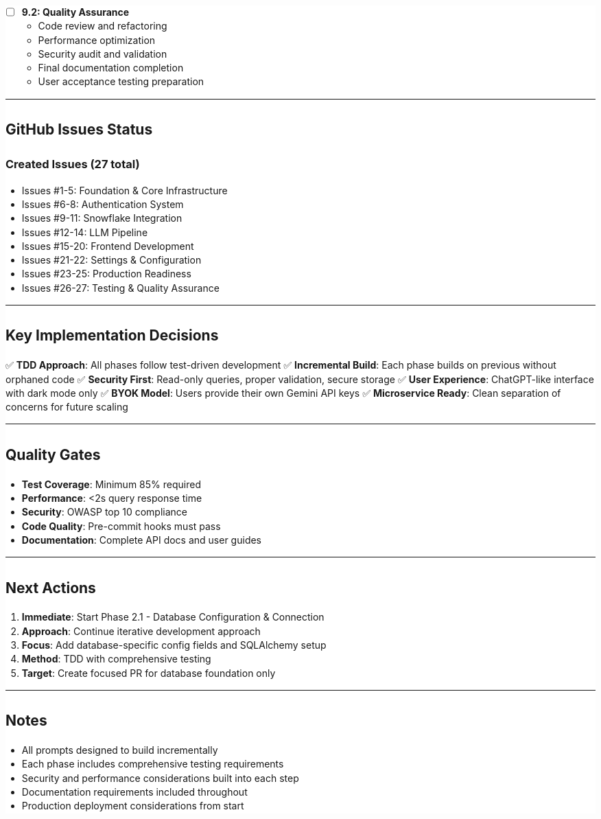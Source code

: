 - [ ] **9.2: Quality Assurance**
  - Code review and refactoring
  - Performance optimization
  - Security audit and validation
  - Final documentation completion
  - User acceptance testing preparation

---

## GitHub Issues Status

### Created Issues (27 total)
- Issues #1-5: Foundation & Core Infrastructure
- Issues #6-8: Authentication System
- Issues #9-11: Snowflake Integration
- Issues #12-14: LLM Pipeline
- Issues #15-20: Frontend Development
- Issues #21-22: Settings & Configuration
- Issues #23-25: Production Readiness
- Issues #26-27: Testing & Quality Assurance

---

## Key Implementation Decisions

✅ **TDD Approach**: All phases follow test-driven development
✅ **Incremental Build**: Each phase builds on previous without orphaned code
✅ **Security First**: Read-only queries, proper validation, secure storage
✅ **User Experience**: ChatGPT-like interface with dark mode only
✅ **BYOK Model**: Users provide their own Gemini API keys
✅ **Microservice Ready**: Clean separation of concerns for future scaling

---

## Quality Gates

- **Test Coverage**: Minimum 85% required
- **Performance**: <2s query response time
- **Security**: OWASP top 10 compliance
- **Code Quality**: Pre-commit hooks must pass
- **Documentation**: Complete API docs and user guides

---

## Next Actions

1. **Immediate**: Start Phase 2.1 - Database Configuration & Connection
2. **Approach**: Continue iterative development approach
3. **Focus**: Add database-specific config fields and SQLAlchemy setup
4. **Method**: TDD with comprehensive testing
5. **Target**: Create focused PR for database foundation only

---

## Notes

- All prompts designed to build incrementally
- Each phase includes comprehensive testing requirements
- Security and performance considerations built into each step
- Documentation requirements included throughout
- Production deployment considerations from start
